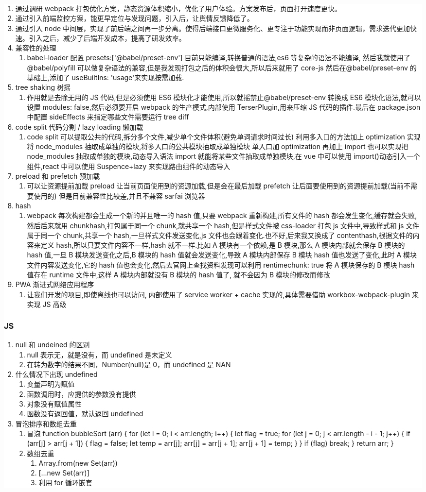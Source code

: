   1. 通过调研 webpack 打包优化方案，静态资源体积缩小，优化了用户体验。方案发布后，页面打开速度更快。
   2. 通过引入前端监控方案，能更早定位与发现问题，引入后，让舆情反馈降低了。
   3. 通过引入 node 中间层，实现了前后端之间再一步分离。使得后端接口更微服务化、更专注于功能实现而非页面逻辑，需求迭代更加快速。引入之后，减少了后端开发成本，提高了研发效率。
   4. 兼容性的处理
      1. babel-loader 配置 presets:['@babel/preset-env'] 目前只能编译,转换普通的语法,es6 等复杂的语法不能编译, 然后我就使用了@babel/polyfill 可以做复杂语法的兼容,但是我发现打包之后的体积会很大,所以后来就用了 core-js 然后在@babel/preset-env 的基础上,添加了 useBuiltIns: 'usage'来实现按需加载.
   5. tree shaking 树摇
      1. 作用就是去除无用的 JS 代码,但是必须使用 ES6 模块化才能使用,所以就摇禁止@babel/preset-env 转换成 ES6 模块化语法,就可以设置 modules: false,然后必须要开启 webpack 的生产模式,内部使用 TerserPlugin,用来压缩 JS 代码的插件.最后在 package.json 中配置 sideEffects 来指定哪些文件需要运行 tree diff
   6. code split 代码分割 / lazy loading 懒加载
      1. code split 可以提取公共的代码,拆分多个文件,减少单个文件体积(避免单词请求时间过长)
         利用多入口的方法加上 optimization 实现将 node_modules 抽取成单独的模块,将多入口的公共模块抽取成单独模块
         单入口加 optimization 再加上 import 也可以实现把 node_modules 抽取成单独的模块,动态导入语法 import 就能将某些文件抽取成单独模块,在 vue 中可以使用 import()动态引入一个组件,react 中可以使用 Suspence+lazy 来实现路由组件的动态导入
   7. preload 和 prefetch 预加载
      1. 可以让资源提前加载
         preload 让当前页面使用到的资源加载,但是会在最后加载
         prefetch 让后面要使用到的资源提前加载(当前不需要使用的)
         但是目前兼容性比较差,并且不兼容 sarfai 浏览器
   8. hash
      1. webpack 每次构建都会生成一个新的并且唯一的 hash 值,只要 webpack 重新构建,所有文件的 hash 都会发生变化,缓存就会失败,然后后来就用 chunkhash,打包属于同一个 chunk,就共享一个 hash,但是样式文件被 css-loader 打包 js 文件中,导致样式和 js 文件属于同一个 chunk,共享一个 hash,一旦样式文件发送变化,js 文件也会跟着变化.也不好,后来我又换成了 contenthash,根据文件的内容来定义 hash,所以只要文件内容不一样,hash 就不一样.比如 A 模块有一个依赖,是 B 模块,那么 A 模块内部就会保存 B 模块的 hash 值,一旦 B 模块发送变化之后,B 模块的 hash 值就会发送变化,导致 A 模块内部保存 B 模块 hash 值也发送了变化,此时 A 模块文件内容发送变化,它的 hash 值也会变化,然后去官网上查找资料发现可以利用 rentimechunk: true 将 A 模块保存的 B 模块 hash 值存在 runtime 文件中,这样 A 模块内部就没有 B 模块的 hash 值了, 就不会因为 B 模块的修改而修改
   9. PWA 渐进式网络应用程序
      1. 让我们开发的项目,即使离线也可以访问, 内部使用了 service worker + cache 实现的,具体需要借助 workbox-webpack-plugin 来实现
         JS 高级

### JS

1. null 和 undeined 的区别
   1. null 表示无，就是没有，而 undefined 是未定义
   2. 在转为数字的结果不同，Number(null)是 0，而 undefined 是 NAN
2. 什么情况下出现 undefined
   1. 变量声明为赋值
   2. 函数调用时，应提供的参数没有提供
   3. 对象没有赋值属性
   4. 函数没有返回值，默认返回 undefined
3. 冒泡排序和数组去重
   1. 冒泡
      function bubbleSort (arr) {
      for (let i = 0; i < arr.length; i++) {
      let flag = true;
      for (let j = 0; j < arr.length - i - 1; j++) {
      if (arr[j] > arr[j + 1]) {
      flag = false;
      let temp = arr[j];
      arr[j] = arr[j + 1];
      arr[j + 1] = temp;
      }
      }
      if (flag) break;
      }
      return arr;
      }
   2. 数组去重
      1. Array.from(new Set(arr))
      2. [...new Set(arr)]
      3. 利用 for 循环嵌套
